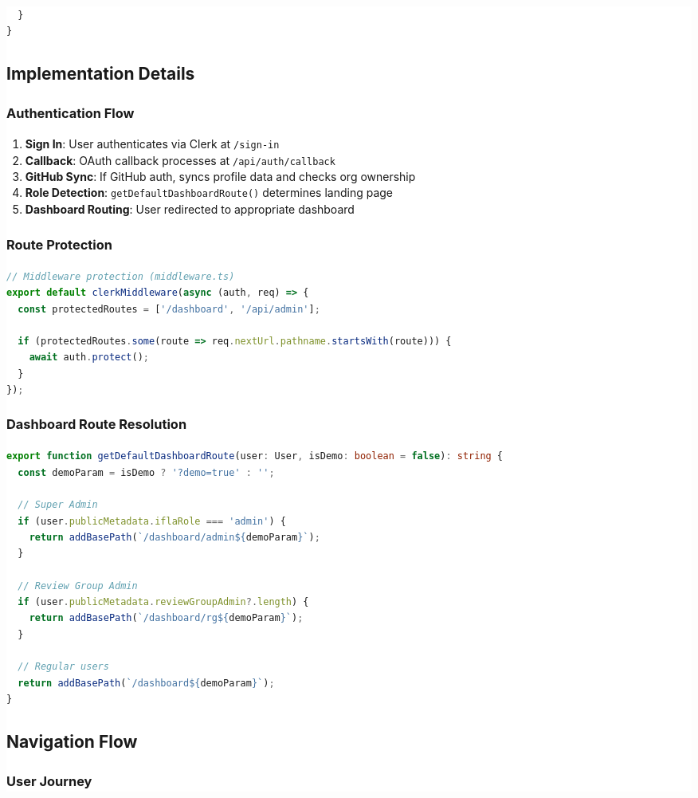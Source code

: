 ```typescript
  }
}
```

## Implementation Details

### Authentication Flow

1. **Sign In**: User authenticates via Clerk at `/sign-in`
2. **Callback**: OAuth callback processes at `/api/auth/callback`
3. **GitHub Sync**: If GitHub auth, syncs profile data and checks org ownership
4. **Role Detection**: `getDefaultDashboardRoute()` determines landing page
5. **Dashboard Routing**: User redirected to appropriate dashboard

### Route Protection

```typescript
// Middleware protection (middleware.ts)
export default clerkMiddleware(async (auth, req) => {
  const protectedRoutes = ['/dashboard', '/api/admin'];
  
  if (protectedRoutes.some(route => req.nextUrl.pathname.startsWith(route))) {
    await auth.protect();
  }
});
```

### Dashboard Route Resolution

```typescript
export function getDefaultDashboardRoute(user: User, isDemo: boolean = false): string {
  const demoParam = isDemo ? '?demo=true' : '';

  // Super Admin
  if (user.publicMetadata.iflaRole === 'admin') {
    return addBasePath(`/dashboard/admin${demoParam}`);
  }

  // Review Group Admin
  if (user.publicMetadata.reviewGroupAdmin?.length) {
    return addBasePath(`/dashboard/rg${demoParam}`);
  }

  // Regular users
  return addBasePath(`/dashboard${demoParam}`);
}
```

## Navigation Flow

### User Journey
